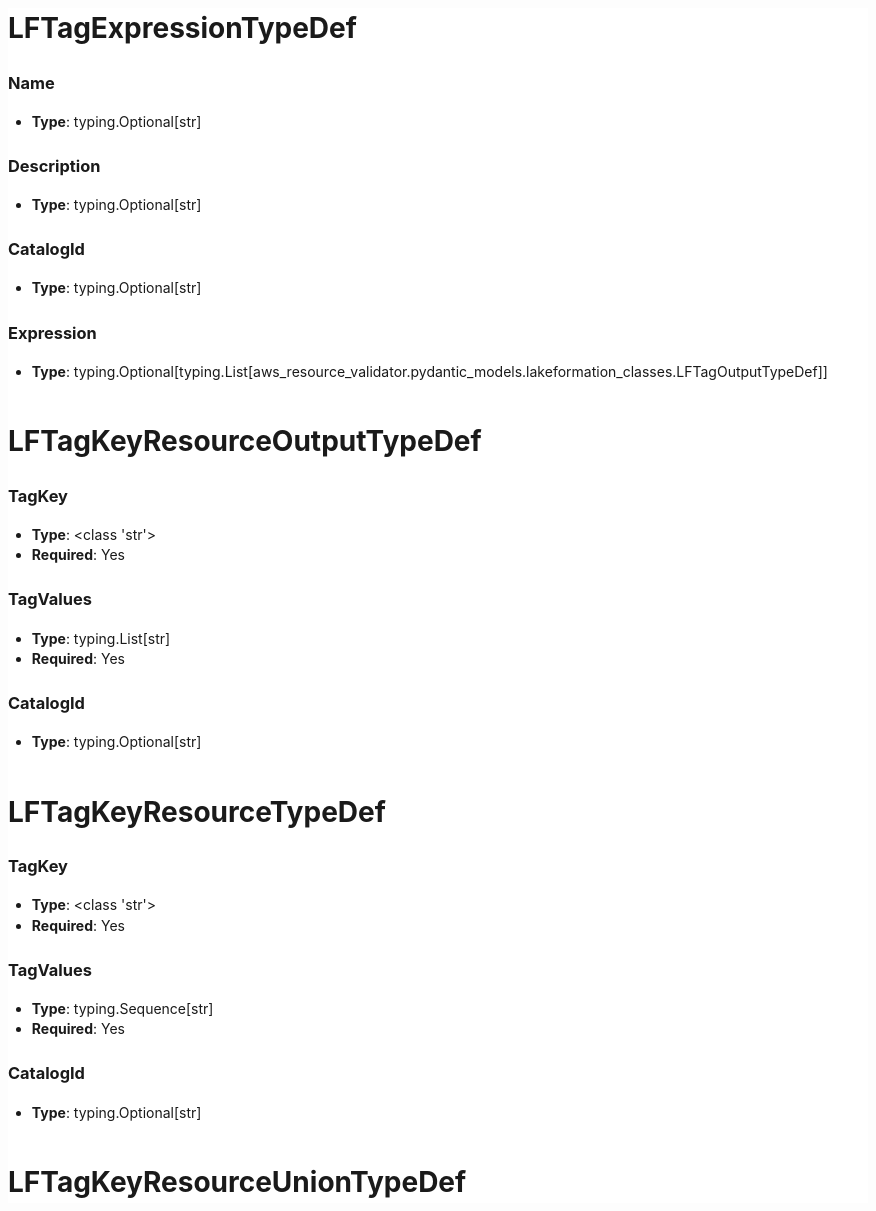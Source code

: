 
# LFTagExpressionTypeDef

### Name
- **Type**: typing.Optional[str]

### Description
- **Type**: typing.Optional[str]

### CatalogId
- **Type**: typing.Optional[str]

### Expression
- **Type**: typing.Optional[typing.List[aws_resource_validator.pydantic_models.lakeformation_classes.LFTagOutputTypeDef]]


# LFTagKeyResourceOutputTypeDef

### TagKey
- **Type**: <class 'str'>
- **Required**: Yes

### TagValues
- **Type**: typing.List[str]
- **Required**: Yes

### CatalogId
- **Type**: typing.Optional[str]


# LFTagKeyResourceTypeDef

### TagKey
- **Type**: <class 'str'>
- **Required**: Yes

### TagValues
- **Type**: typing.Sequence[str]
- **Required**: Yes

### CatalogId
- **Type**: typing.Optional[str]


# LFTagKeyResourceUnionTypeDef
